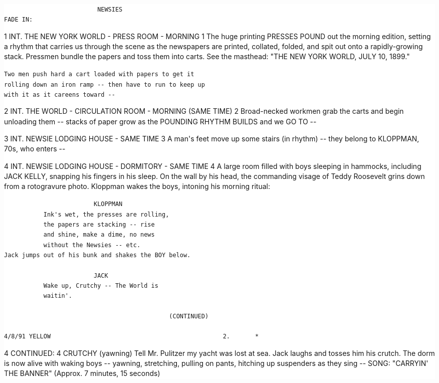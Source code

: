                               NEWSIES
    FADE IN:

1   INT. THE NEW YORK WORLD - PRESS ROOM - MORNING                1
    The huge printing PRESSES POUND out the morning edition,
    setting a rhythm that carries us through the scene as the
    newspapers are printed, collated, folded, and spit out
    onto a rapidly-growing stack.
    Pressmen bundle the papers and toss them into carts.        See
    the masthead: "THE NEW YORK WORLD, JULY 10, 1899."

    Two men push hard a cart loaded with papers to get it
    rolling down an iron ramp -- then have to run to keep up
    with it as it careens toward --


2   INT. THE WORLD - CIRCULATION ROOM - MORNING (SAME TIME)       2
    Broad-necked workmen grab the carts and begin unloading
    them -- stacks of paper grow as the POUNDING RHYTHM BUILDS
    and we GO TO --


3   INT. NEWSIE LODGING HOUSE - SAME TIME                         3
    A man's feet move up some stairs (in rhythm) -- they
    belong to KLOPPMAN, 70s, who enters --


4   INT. NEWSIE LODGING HOUSE - DORMITORY - SAME TIME             4
    A large room filled with boys sleeping in hammocks,
    including JACK KELLY, snapping his fingers in his sleep.
    On the wall by his head, the commanding visage of Teddy
    Roosevelt grins down from a rotogravure photo. Kloppman
    wakes the boys, intoning his morning ritual:

                             KLOPPMAN
               Ink's wet, the presses are rolling,
               the papers are stacking -- rise
               and shine, make a dime, no news
               without the Newsies -- etc.
    Jack jumps out of his bunk and shakes the BOY below.

                             JACK
               Wake up, Crutchy -- The World is
               waitin'.

                                                  (CONTINUED)

    4/8/91 YELLOW                                                2.       *

4   CONTINUED:                                                        4
                               CRUTCHY
                        (yawning)
                 Tell Mr. Pulitzer my yacht was
                 lost at sea.
    Jack laughs and tosses him his crutch. The dorm is now
    alive with waking boys -- yawning, stretching, pulling
    on pants, hitching up suspenders as they sing --
    SONG: "CARRYIN' THE BANNER" (Approx. 7 minutes, 15
    seconds)

